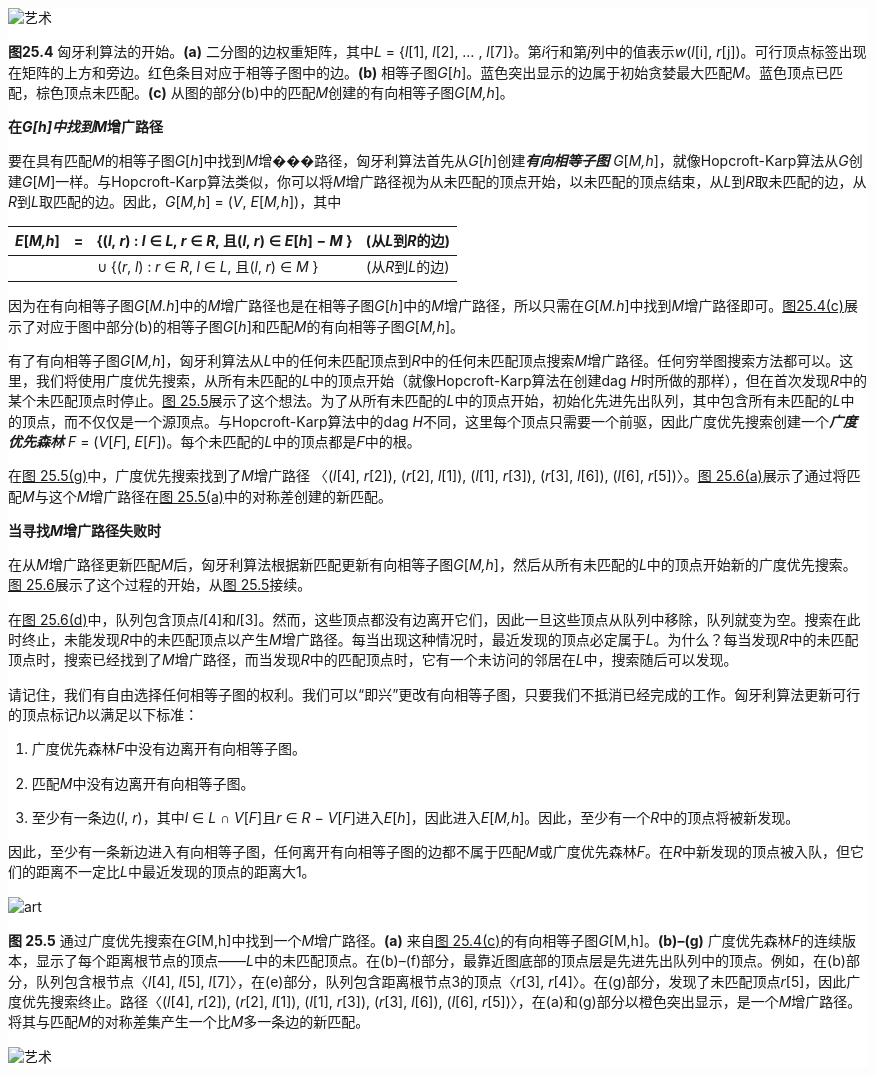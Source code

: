![艺术](images/Art_P811.jpg)

**图25.4** 匈牙利算法的开始。**(a)** 二分图的边权重矩阵，其中*L* = {*l*[1], *l*[2], … , *l*[7]}。第*i*行和第*j*列中的值表示*w*(*l*[i], *r*[j])。可行顶点标签出现在矩阵的上方和旁边。红色条目对应于相等子图中的边。**(b)** 相等子图*G*[*h*]。蓝色突出显示的边属于初始贪婪最大匹配*M*。蓝色顶点已匹配，棕色顶点未匹配。**(c)** 从图的部分(b)中的匹配*M*创建的有向相等子图*G*[*M,h*]。

**在*G[h]*中找到*M*增广路径**

要在具有匹配*M*的相等子图*G*[*h*]中找到*M*增���路径，匈牙利算法首先从*G*[*h*]创建***有向相等子图*** *G*[*M,h*]，就像Hopcroft-Karp算法从*G*创建*G*[*M*]一样。与Hopcroft-Karp算法类似，你可以将*M*增广路径视为从未匹配的顶点开始，以未匹配的顶点结束，从*L*到*R*取未匹配的边，从*R*到*L*取匹配的边。因此，*G*[*M,h*] = (*V*, *E*[*M,h*])，其中

| *E*[*M,h*] | = | {(*l*, *r*) : *l* ∈ *L*, *r* ∈ *R*, 且(*l*, *r*) ∈ *E*[*h*] − *M* } | (从*L*到*R*的边) |
| --- | --- | --- | --- |
|  |  | ∪ {(*r*, *l*) : *r* ∈ *R*, *l* ∈ *L*, 且(*l*, *r*) ∈ *M* } | (从*R*到*L*的边) |

因为在有向相等子图*G*[*M.h*]中的*M*增广路径也是在相等子图*G*[*h*]中的*M*增广路径，所以只需在*G*[*M.h*]中找到*M*增广路径即可。[图25.4(c)](chapter025.xhtml#Fig_25-4)展示了对应于图中部分(b)的相等子图*G*[*h*]和匹配*M*的有向相等子图*G*[*M,h*]。

有了有向相等子图*G*[*M,h*]，匈牙利算法从*L*中的任何未匹配顶点到*R*中的任何未匹配顶点搜索*M*增广路径。任何穷举图搜索方法都可以。这里，我们将使用广度优先搜索，从所有未匹配的*L*中的顶点开始（就像Hopcroft-Karp算法在创建dag *H*时所做的那样），但在首次发现*R*中的某个未匹配顶点时停止。[图 25.5](chapter025.xhtml#Fig_25-5)展示了这个想法。为了从所有未匹配的*L*中的顶点开始，初始化先进先出队列，其中包含所有未匹配的*L*中的顶点，而不仅仅是一个源顶点。与Hopcroft-Karp算法中的dag *H*不同，这里每个顶点只需要一个前驱，因此广度优先搜索创建一个***广度优先森林*** *F* = (*V*[*F*], *E*[*F*])。每个未匹配的*L*中的顶点都是*F*中的根。

在[图 25.5(g)](chapter025.xhtml#Fig_25-5)中，广度优先搜索找到了*M*增广路径 〈(*l*[4], *r*[2]), (*r*[2], *l*[1]), (*l*[1], *r*[3]), (*r*[3], *l*[6]), (*l*[6], *r*[5])〉。[图 25.6(a)](chapter025.xhtml#Fig_25-6)展示了通过将匹配*M*与这个*M*增广路径在[图 25.5(a)](chapter025.xhtml#Fig_25-5)中的对称差创建的新匹配。

**当寻找*M*增广路径失败时**

在从*M*增广路径更新匹配*M*后，匈牙利算法根据新匹配更新有向相等子图*G*[*M,h*]，然后从所有未匹配的*L*中的顶点开始新的广度优先搜索。[图 25.6](chapter025.xhtml#Fig_25-6)展示了这个过程的开始，从[图 25.5](chapter025.xhtml#Fig_25-5)接续。

在[图 25.6(d)](chapter025.xhtml#Fig_25-6)中，队列包含顶点*l*[4]和*l*[3]。然而，这些顶点都没有边离开它们，因此一旦这些顶点从队列中移除，队列就变为空。搜索在此时终止，未能发现*R*中的未匹配顶点以产生*M*增广路径。每当出现这种情况时，最近发现的顶点必定属于*L*。为什么？每当发现*R*中的未匹配顶点时，搜索已经找到了*M*增广路径，而当发现*R*中的匹配顶点时，它有一个未访问的邻居在*L*中，搜索随后可以发现。

请记住，我们有自由选择任何相等子图的权利。我们可以“即兴”更改有向相等子图，只要我们不抵消已经完成的工作。匈牙利算法更新可行的顶点标记*h*以满足以下标准：

1.  广度优先森林*F*中没有边离开有向相等子图。

1.  匹配*M*中没有边离开有向相等子图。

1.  至少有一条边(*l*, *r*)，其中*l* ∈ *L* ∩ *V*[*F*]且*r* ∈ *R* − *V*[*F*]进入*E*[*h*]，因此进入*E*[*M,h*]。因此，至少有一个*R*中的顶点将被新发现。

因此，至少有一条新边进入有向相等子图，任何离开有向相等子图的边都不属于匹配*M*或广度优先森林*F*。在*R*中新发现的顶点被入队，但它们的距离不一定比*L*中最近发现的顶点的距离大1。

![art](images/Art_P812.jpg)

**图 25.5** 通过广度优先搜索在*G*[M,h]中找到一个*M*增广路径。**(a)** 来自[图 25.4(c)](chapter025.xhtml#Fig_25-4)的有向相等子图*G*[M,h]。**(b)–(g)** 广度优先森林*F*的连续版本，显示了每个距离根节点的顶点——*L*中的未匹配顶点。在(b)–(f)部分，最靠近图底部的顶点层是先进先出队列中的顶点。例如，在(b)部分，队列包含根节点〈*l*[4], *l*[5], *l*[7]〉，在(e)部分，队列包含距离根节点3的顶点〈*r*[3], *r*[4]〉。在(g)部分，发现了未匹配顶点*r*[5]，因此广度优先搜索终止。路径〈(*l*[4], *r*[2]), (*r*[2], *l*[1]), (*l*[1], *r*[3]), (*r*[3], *l*[6]), (*l*[6], *r*[5])〉，在(a)和(g)部分以橙色突出显示，是一个*M*增广路径。将其与匹配*M*的对称差集产生一个比*M*多一条边的新匹配。

![艺术](images/Art_P813.jpg)
